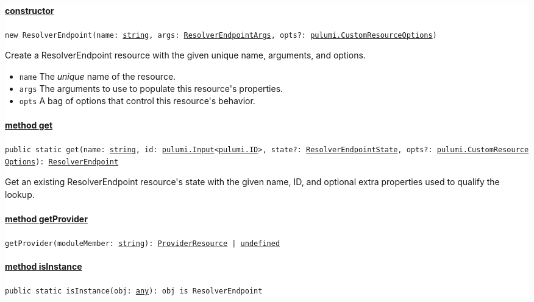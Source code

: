 <h4 class="pdoc-member-header" id="ResolverEndpoint-constructor">
<a class="pdoc-child-name" href="https://github.com/pulumi/pulumi-aws/blob/e07f1c21047146459fa7794a69555b4dd80e2222/sdk/nodejs/route53/resolverEndpoint.ts#L99"> <b>constructor</b></a>
</h4>


<pre class="highlight"><code><span class='kd'></span><span class='kd'>new</span> ResolverEndpoint(name: <span class='kd'><a href='https://developer.mozilla.org/en-US/docs/Web/JavaScript/Reference/Global_Objects/String'>string</a></span>, args: <a href='#ResolverEndpointArgs'>ResolverEndpointArgs</a>, opts?: <a href='/docs/reference/pkg/nodejs/pulumi/pulumi/#CustomResourceOptions'>pulumi.CustomResourceOptions</a>)</code></pre>


Create a ResolverEndpoint resource with the given unique name, arguments, and options.

* `name` The _unique_ name of the resource.
* `args` The arguments to use to populate this resource&#39;s properties.
* `opts` A bag of options that control this resource&#39;s behavior.

<h4 class="pdoc-member-header" id="ResolverEndpoint-get">
<a class="pdoc-child-name" href="https://github.com/pulumi/pulumi-aws/blob/e07f1c21047146459fa7794a69555b4dd80e2222/sdk/nodejs/route53/resolverEndpoint.ts#L51">method <b>get</b></a>
</h4>


<pre class="highlight"><code><span class='kd'>public static </span>get(name: <span class='kd'><a href='https://developer.mozilla.org/en-US/docs/Web/JavaScript/Reference/Global_Objects/String'>string</a></span>, id: <a href='/docs/reference/pkg/nodejs/pulumi/pulumi/#Input'>pulumi.Input</a>&lt;<a href='/docs/reference/pkg/nodejs/pulumi/pulumi/#ID'>pulumi.ID</a>&gt;, state?: <a href='#ResolverEndpointState'>ResolverEndpointState</a>, opts?: <a href='/docs/reference/pkg/nodejs/pulumi/pulumi/#CustomResourceOptions'>pulumi.CustomResourceOptions</a>): <a href='#ResolverEndpoint'>ResolverEndpoint</a></code></pre>


Get an existing ResolverEndpoint resource's state with the given name, ID, and optional extra
properties used to qualify the lookup.

<h4 class="pdoc-member-header" id="ResolverEndpoint-getProvider">
<a class="pdoc-child-name" href="https://github.com/pulumi/pulumi-aws/blob/e07f1c21047146459fa7794a69555b4dd80e2222/sdk/nodejs/route53/resolverEndpoint.ts#L41">method <b>getProvider</b></a>
</h4>


<pre class="highlight"><code><span class='kd'></span>getProvider(moduleMember: <span class='kd'><a href='https://developer.mozilla.org/en-US/docs/Web/JavaScript/Reference/Global_Objects/String'>string</a></span>): <a href='/docs/reference/pkg/nodejs/pulumi/pulumi/#ProviderResource'>ProviderResource</a> | <span class='kd'><a href='https://developer.mozilla.org/en-US/docs/Web/JavaScript/Reference/Global_Objects/undefined'>undefined</a></span></code></pre>

<h4 class="pdoc-member-header" id="ResolverEndpoint-isInstance">
<a class="pdoc-child-name" href="https://github.com/pulumi/pulumi-aws/blob/e07f1c21047146459fa7794a69555b4dd80e2222/sdk/nodejs/route53/resolverEndpoint.ts#L62">method <b>isInstance</b></a>
</h4>


<pre class="highlight"><code><span class='kd'>public static </span>isInstance(obj: <span class='kd'><a href='https://www.typescriptlang.org/docs/handbook/basic-types.html#any'>any</a></span>): obj is ResolverEndpoint</code></pre>
